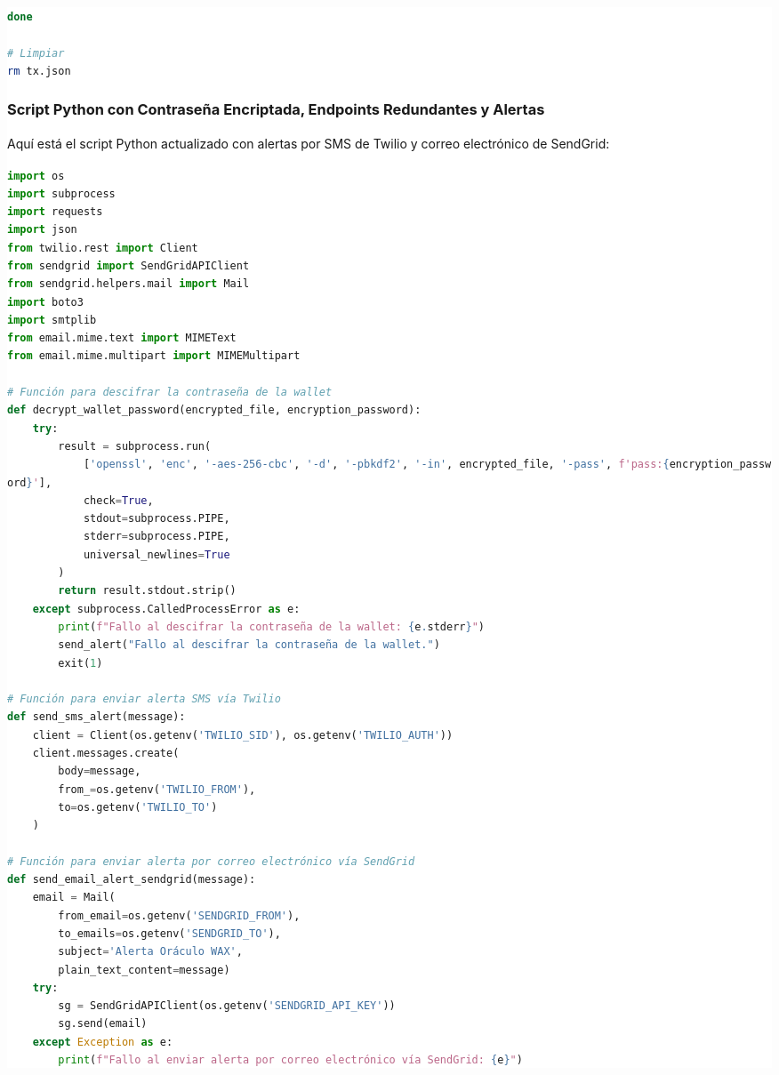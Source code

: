```bash
done

# Limpiar
rm tx.json
```

### Script Python con Contraseña Encriptada, Endpoints Redundantes y Alertas

Aquí está el script Python actualizado con alertas por SMS de Twilio y correo electrónico de SendGrid:

```python
import os
import subprocess
import requests
import json
from twilio.rest import Client
from sendgrid import SendGridAPIClient
from sendgrid.helpers.mail import Mail
import boto3
import smtplib
from email.mime.text import MIMEText
from email.mime.multipart import MIMEMultipart

# Función para descifrar la contraseña de la wallet
def decrypt_wallet_password(encrypted_file, encryption_password):
    try:
        result = subprocess.run(
            ['openssl', 'enc', '-aes-256-cbc', '-d', '-pbkdf2', '-in', encrypted_file, '-pass', f'pass:{encryption_password}'],
            check=True,
            stdout=subprocess.PIPE,
            stderr=subprocess.PIPE,
            universal_newlines=True
        )
        return result.stdout.strip()
    except subprocess.CalledProcessError as e:
        print(f"Fallo al descifrar la contraseña de la wallet: {e.stderr}")
        send_alert("Fallo al descifrar la contraseña de la wallet.")
        exit(1)

# Función para enviar alerta SMS vía Twilio
def send_sms_alert(message):
    client = Client(os.getenv('TWILIO_SID'), os.getenv('TWILIO_AUTH'))
    client.messages.create(
        body=message,
        from_=os.getenv('TWILIO_FROM'),
        to=os.getenv('TWILIO_TO')
    )

# Función para enviar alerta por correo electrónico vía SendGrid
def send_email_alert_sendgrid(message):
    email = Mail(
        from_email=os.getenv('SENDGRID_FROM'),
        to_emails=os.getenv('SENDGRID_TO'),
        subject='Alerta Oráculo WAX',
        plain_text_content=message)
    try:
        sg = SendGridAPIClient(os.getenv('SENDGRID_API_KEY'))
        sg.send(email)
    except Exception as e:
        print(f"Fallo al enviar alerta por correo electrónico vía SendGrid: {e}")

```